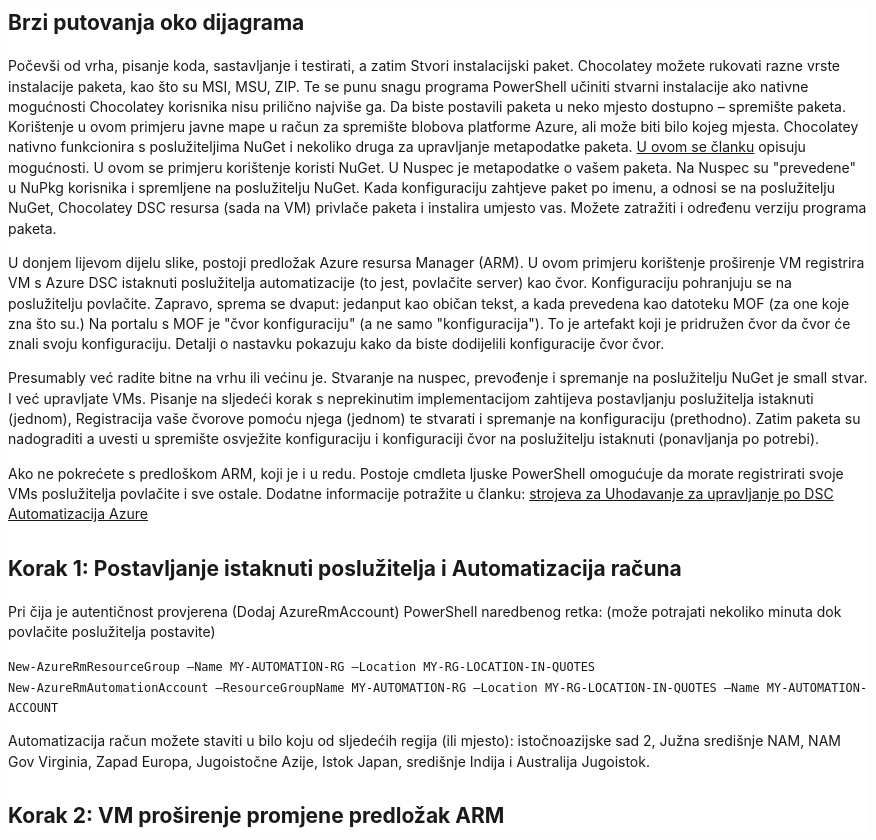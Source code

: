## <a name="quick-trip-around-the-diagram"></a>Brzi putovanja oko dijagrama

Počevši od vrha, pisanje koda, sastavljanje i testirati, a zatim Stvori instalacijski paket.  Chocolatey možete rukovati razne vrste instalacije paketa, kao što su MSI, MSU, ZIP.  Te se punu snagu programa PowerShell učiniti stvarni instalacije ako nativne mogućnosti Chocolatey korisnika nisu prilično najviše ga.  Da biste postavili paketa u neko mjesto dostupno – spremište paketa.  Korištenje u ovom primjeru javne mape u račun za spremište blobova platforme Azure, ali može biti bilo kojeg mjesta.  Chocolatey nativno funkcionira s poslužiteljima NuGet i nekoliko druga za upravljanje metapodatke paketa.  [U ovom se članku](https://github.com/chocolatey/choco/wiki/How-To-Host-Feed) opisuju mogućnosti.  U ovom se primjeru korištenje koristi NuGet.  U Nuspec je metapodatke o vašem paketa.  Na Nuspec su "prevedene" u NuPkg korisnika i spremljene na poslužitelju NuGet.  Kada konfiguraciju zahtjeve paket po imenu, a odnosi se na poslužitelju NuGet, Chocolatey DSC resursa (sada na VM) privlače paketa i instalira umjesto vas.  Možete zatražiti i određenu verziju programa paketa.

U donjem lijevom dijelu slike, postoji predložak Azure resursa Manager (ARM).  U ovom primjeru korištenje proširenje VM registrira VM s Azure DSC istaknuti poslužitelja automatizacije (to jest, povlačite server) kao čvor.  Konfiguraciju pohranjuju se na poslužitelju povlačite.  Zapravo, sprema se dvaput: jedanput kao običan tekst, a kada prevedena kao datoteku MOF (za one koje zna što su.)  Na portalu s MOF je "čvor konfiguraciju" (a ne samo "konfiguracija").  To je artefakt koji je pridružen čvor da čvor će znali svoju konfiguraciju.  Detalji o nastavku pokazuju kako da biste dodijelili konfiguracije čvor čvor.

Presumably već radite bitne na vrhu ili većinu je.  Stvaranje na nuspec, prevođenje i spremanje na poslužitelju NuGet je small stvar.  I već upravljate VMs.  Pisanje na sljedeći korak s neprekinutim implementacijom zahtijeva postavljanju poslužitelja istaknuti (jednom), Registracija vaše čvorove pomoću njega (jednom) te stvarati i spremanje na konfiguraciju (prethodno).  Zatim paketa su nadograditi a uvesti u spremište osvježite konfiguraciju i konfiguraciji čvor na poslužitelju istaknuti (ponavljanja po potrebi).

Ako ne pokrećete s predloškom ARM, koji je i u redu.  Postoje cmdleta ljuske PowerShell omogućuje da morate registrirati svoje VMs poslužitelja povlačite i sve ostale. Dodatne informacije potražite u članku: [strojeva za Uhodavanje za upravljanje po DSC Automatizacija Azure](automation-dsc-onboarding.md)


## <a name="step-1-setting-up-the-pull-server-and-automation-account"></a>Korak 1: Postavljanje istaknuti poslužitelja i Automatizacija računa

Pri čija je autentičnost provjerena (Dodaj AzureRmAccount) PowerShell naredbenog retka: (može potrajati nekoliko minuta dok povlačite poslužitelja postavite)

    New-AzureRmResourceGroup –Name MY-AUTOMATION-RG –Location MY-RG-LOCATION-IN-QUOTES
    New-AzureRmAutomationAccount –ResourceGroupName MY-AUTOMATION-RG –Location MY-RG-LOCATION-IN-QUOTES –Name MY-AUTOMATION-ACCOUNT 

Automatizacija račun možete staviti u bilo koju od sljedećih regija (ili mjesto): istočnoazijske sad 2, Južna središnje NAM, NAM Gov Virginia, Zapad Europa, Jugoistočne Azije, Istok Japan, središnje Indija i Australija Jugoistok.

## <a name="step-2-vm-extension-tweaks-to-the-arm-template"></a>Korak 2: VM proširenje promjene predložak ARM
